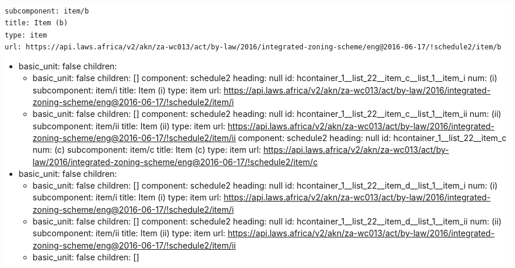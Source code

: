     subcomponent: item/b
    title: Item (b)
    type: item
    url: https://api.laws.africa/v2/akn/za-wc013/act/by-law/2016/integrated-zoning-scheme/eng@2016-06-17/!schedule2/item/b
  - basic_unit: false
    children:
    - basic_unit: false
      children: []
      component: schedule2
      heading: null
      id: hcontainer_1__list_22__item_c__list_1__item_i
      num: (i)
      subcomponent: item/i
      title: Item (i)
      type: item
      url: https://api.laws.africa/v2/akn/za-wc013/act/by-law/2016/integrated-zoning-scheme/eng@2016-06-17/!schedule2/item/i
    - basic_unit: false
      children: []
      component: schedule2
      heading: null
      id: hcontainer_1__list_22__item_c__list_1__item_ii
      num: (ii)
      subcomponent: item/ii
      title: Item (ii)
      type: item
      url: https://api.laws.africa/v2/akn/za-wc013/act/by-law/2016/integrated-zoning-scheme/eng@2016-06-17/!schedule2/item/ii
    component: schedule2
    heading: null
    id: hcontainer_1__list_22__item_c
    num: (c)
    subcomponent: item/c
    title: Item (c)
    type: item
    url: https://api.laws.africa/v2/akn/za-wc013/act/by-law/2016/integrated-zoning-scheme/eng@2016-06-17/!schedule2/item/c
  - basic_unit: false
    children:
    - basic_unit: false
      children: []
      component: schedule2
      heading: null
      id: hcontainer_1__list_22__item_d__list_1__item_i
      num: (i)
      subcomponent: item/i
      title: Item (i)
      type: item
      url: https://api.laws.africa/v2/akn/za-wc013/act/by-law/2016/integrated-zoning-scheme/eng@2016-06-17/!schedule2/item/i
    - basic_unit: false
      children: []
      component: schedule2
      heading: null
      id: hcontainer_1__list_22__item_d__list_1__item_ii
      num: (ii)
      subcomponent: item/ii
      title: Item (ii)
      type: item
      url: https://api.laws.africa/v2/akn/za-wc013/act/by-law/2016/integrated-zoning-scheme/eng@2016-06-17/!schedule2/item/ii
    - basic_unit: false
      children: []